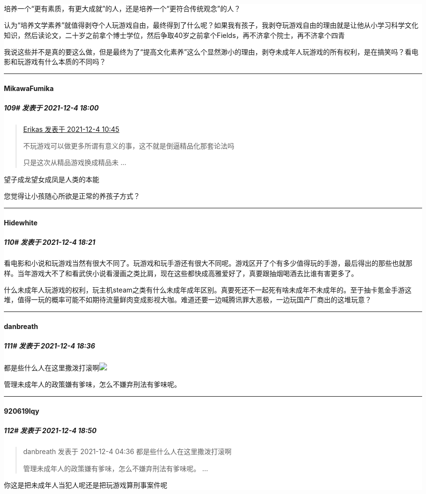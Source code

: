 培养一个“更有素质，有更大成就”的人，还是培养一个“更符合传统观念”的人？

认为“培养文学素养”就值得剥夺个人玩游戏自由，最终得到了什么呢？如果我有孩子，我剥夺玩游戏自由的理由就是让他从小学习科学文化知识，然后读论文，二十岁之前拿个博士学位，然后争取40岁之前拿个Fields，再不济拿个院士，再不济拿个四青

我说这些并不是真的要这么做，但是最终为了“提高文化素养”这么个显然渺小的理由，剥夺未成年人玩游戏的所有权利，是在搞笑吗？看电影和玩游戏有什么本质的不同吗？



*****

####  MikawaFumika  
##### 109#       发表于 2021-12-4 18:00

<blockquote><a href="httphttps://bbs.saraba1st.com/2b/forum.php?mod=redirect&amp;goto=findpost&amp;pid=53803958&amp;ptid=2040695" target="_blank">Erikas 发表于 2021-12-4 10:45</a>

不玩游戏可以做更多所谓有意义的事，这不就是倒逼精品化那套论法吗

只是这次从精品游戏换成精品未 ...</blockquote>
望子成龙望女成凤是人类的本能

您觉得让小孩随心所欲是正常的养孩子方式？



*****

####  Hidewhite  
##### 110#       发表于 2021-12-4 18:21

看电影和小说和玩游戏当然有很大不同了。玩游戏和玩手游还有很大不同呢。游戏区开了个有多少值得玩的手游，最后得出的那些也就那样。当年游戏大不了和看武侠小说看漫画之类比肩，现在这些都快成高雅爱好了，真要跟抽烟喝酒去比谁有害更多了。

什么未成年人玩游戏的权利，玩主机steam之类有什么未成年成年区别。真要死还不一起死有啥未成年不未成年的。至于抽卡氪金手游这堆，值得一玩的概率可能不如期待流量鲜肉变成影视大咖。难道还要一边喊腾讯罪大恶极，一边玩国产厂商出的这堆玩意？



*****

####  danbreath  
##### 111#       发表于 2021-12-4 18:36

都是些什么人在这里撒泼打滚啊<img src="https://static.saraba1st.com/image/smiley/face2017/003.png" referrerpolicy="no-referrer">

管理未成年人的政策嫌有爹味，怎么不嫌弃刑法有爹味呢。



*****

####  920619lqy  
##### 112#       发表于 2021-12-4 18:50

<blockquote>danbreath 发表于 2021-12-4 04:36
都是些什么人在这里撒泼打滚啊

管理未成年人的政策嫌有爹味，怎么不嫌弃刑法有爹味呢。 ...</blockquote>
你这是把未成年人当犯人呢还是把玩游戏算刑事案件呢
